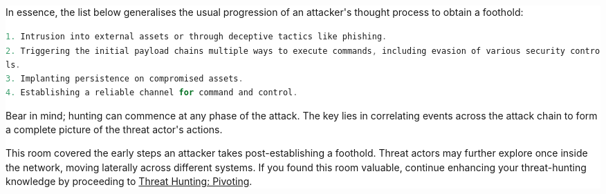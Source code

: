 In essence, the list below generalises the usual progression of an attacker's thought process to obtain a foothold:
```c
1. Intrusion into external assets or through deceptive tactics like phishing.
2. Triggering the initial payload chains multiple ways to execute commands, including evasion of various security controls.
3. Implanting persistence on compromised assets.
4. Establishing a reliable channel for command and control.
```

Bear in mind; hunting can commence at any phase of the attack. The key lies in correlating events across the attack chain to form a complete picture of the threat actor's actions.

This room covered the early steps an attacker takes post-establishing a foothold. Threat actors may further explore once inside the network, moving laterally across different systems. If you found this room valuable, continue enhancing your threat-hunting knowledge by proceeding to [Threat Hunting: Pivoting](https://tryhackme.com/room/threathuntingpivoting).


